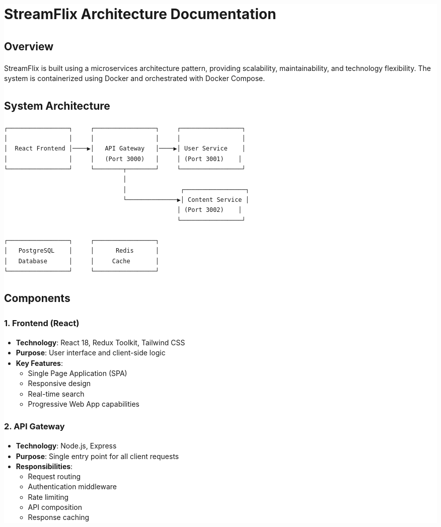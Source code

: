 # StreamFlix Architecture Documentation

## Overview

StreamFlix is built using a microservices architecture pattern, providing scalability, maintainability, and technology flexibility. The system is containerized using Docker and orchestrated with Docker Compose.

## System Architecture

```
┌─────────────────┐     ┌─────────────────┐     ┌─────────────────┐
│                 │     │                 │     │                 │
│  React Frontend │────▶│   API Gateway   │────▶│ User Service    │
│                 │     │   (Port 3000)   │     │ (Port 3001)    │
└─────────────────┘     └────────┬────────┘     └─────────────────┘
                                 │
                                 │               ┌─────────────────┐
                                 └──────────────▶│ Content Service │
                                                │ (Port 3002)    │
                                                └─────────────────┘

┌─────────────────┐     ┌─────────────────┐
│   PostgreSQL    │     │      Redis      │
│   Database      │     │     Cache       │
└─────────────────┘     └─────────────────┘
```

## Components

### 1. Frontend (React)

- **Technology**: React 18, Redux Toolkit, Tailwind CSS
- **Purpose**: User interface and client-side logic
- **Key Features**:
  - Single Page Application (SPA)
  - Responsive design
  - Real-time search
  - Progressive Web App capabilities

### 2. API Gateway

- **Technology**: Node.js, Express
- **Purpose**: Single entry point for all client requests
- **Responsibilities**:
  - Request routing
  - Authentication middleware
  - Rate limiting
  - API composition
  - Response caching
